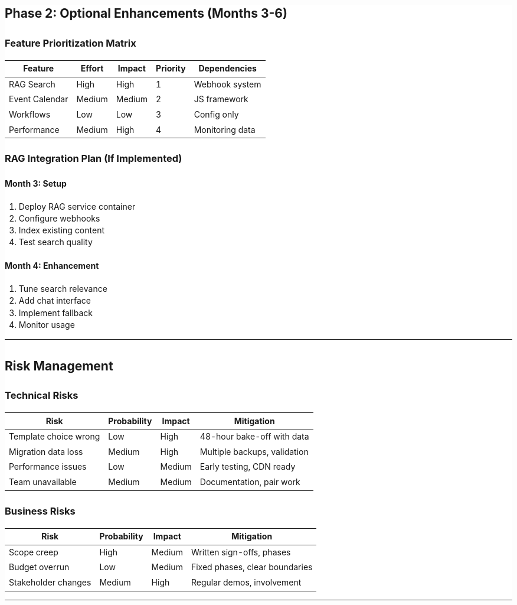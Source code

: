 
## Phase 2: Optional Enhancements (Months 3-6)

### Feature Prioritization Matrix

| Feature | Effort | Impact | Priority | Dependencies |
|---------|--------|--------|----------|--------------|
| RAG Search | High | High | 1 | Webhook system |
| Event Calendar | Medium | Medium | 2 | JS framework |
| Workflows | Low | Low | 3 | Config only |
| Performance | Medium | High | 4 | Monitoring data |

### RAG Integration Plan (If Implemented)

#### Month 3: Setup
1. Deploy RAG service container
2. Configure webhooks
3. Index existing content
4. Test search quality

#### Month 4: Enhancement
1. Tune search relevance
2. Add chat interface
3. Implement fallback
4. Monitor usage

---

## Risk Management

### Technical Risks

| Risk | Probability | Impact | Mitigation |
|------|------------|--------|------------|
| Template choice wrong | Low | High | 48-hour bake-off with data |
| Migration data loss | Medium | High | Multiple backups, validation |
| Performance issues | Low | Medium | Early testing, CDN ready |
| Team unavailable | Medium | Medium | Documentation, pair work |

### Business Risks

| Risk | Probability | Impact | Mitigation |
|------|------------|--------|------------|
| Scope creep | High | Medium | Written sign-offs, phases |
| Budget overrun | Low | Medium | Fixed phases, clear boundaries |
| Stakeholder changes | Medium | High | Regular demos, involvement |

---